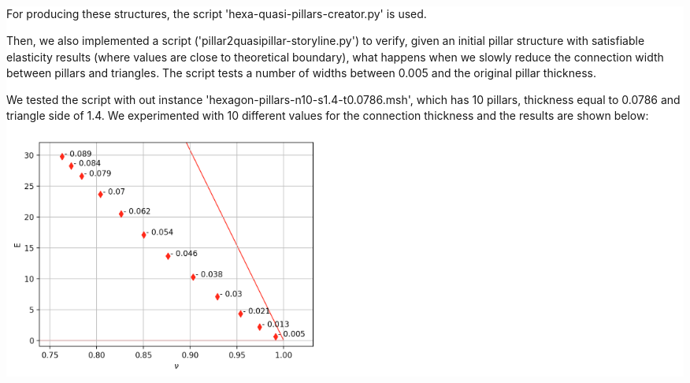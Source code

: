  For producing these structures, the script 'hexa-quasi-pillars-creator.py' is used.

 Then, we also implemented a script ('pillar2quasipillar-storyline.py') to verify,
 given an initial pillar structure with satisfiable elasticity results (where
 values are close to theoretical boundary), what happens when we slowly reduce
 the connection width between pillars and triangles. The script tests a number
 of widths between 0.005 and the original pillar thickness.

 We tested the script with out instance 'hexagon-pillars-n10-s1.4-t0.0786.msh',
 which has 10 pillars, thickness equal to 0.0786 and triangle side of 1.4.
 We experimented with 10 different values for the connection thickness and the
 results are shown below:

 <img src="experiments/hexa-quasipillar/young-vs-poisson.png" width="400">
